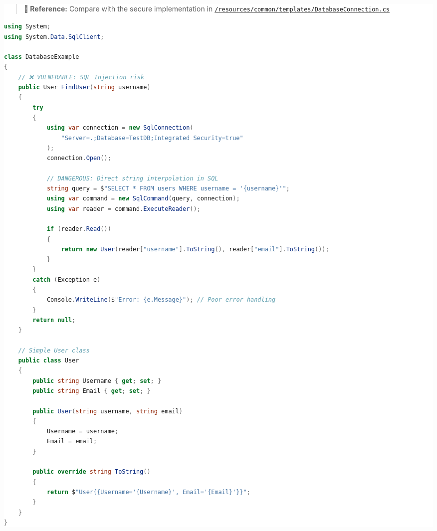 > **📁 Reference:** Compare with the secure implementation in [`/resources/common/templates/DatabaseConnection.cs`](/resources/common/templates/DatabaseConnection.cs)

```csharp
using System;
using System.Data.SqlClient;

class DatabaseExample 
{
    // ❌ VULNERABLE: SQL Injection risk
    public User FindUser(string username) 
    {
        try 
        {
            using var connection = new SqlConnection(
                "Server=.;Database=TestDB;Integrated Security=true"
            );
            connection.Open();
            
            // DANGEROUS: Direct string interpolation in SQL
            string query = $"SELECT * FROM users WHERE username = '{username}'";
            using var command = new SqlCommand(query, connection);
            using var reader = command.ExecuteReader();
            
            if (reader.Read()) 
            {
                return new User(reader["username"].ToString(), reader["email"].ToString());
            }
        } 
        catch (Exception e) 
        {
            Console.WriteLine($"Error: {e.Message}"); // Poor error handling
        }
        return null;
    }
    
    // Simple User class
    public class User 
    {
        public string Username { get; set; }
        public string Email { get; set; }
        
        public User(string username, string email) 
        {
            Username = username;
            Email = email;
        }
        
        public override string ToString()
        {
            return $"User{{Username='{Username}', Email='{Email}'}}";
        }
    }
}
```
